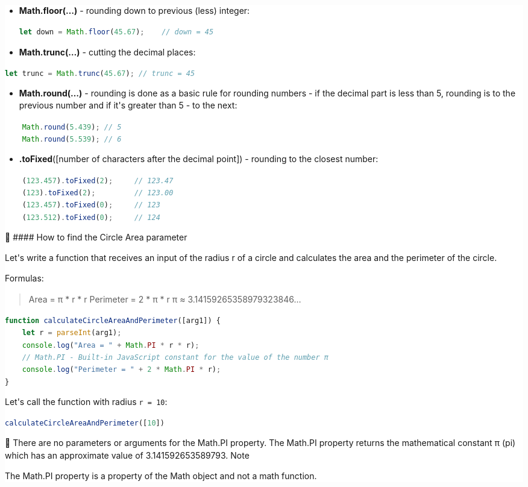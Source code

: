 - **Math.floor(…)** - rounding down to previous (less) integer:
  ```js
  let down = Math.floor(45.67);    // down = 45
  ```

- **Math.trunc(…)** - cutting the decimal places:
  
```js
let trunc = Math.trunc(45.67); // trunc = 45
```
- **Math.round(…)** - rounding is done as a basic rule for rounding numbers - if the decimal part is less than 5, rounding is to the previous number and if it's greater than 5 - to the next:
```js
    Math.round(5.439); // 5
    Math.round(5.539); // 6
```
- **.toFixed**([number of characters after the decimal point]) - rounding to the closest number:

```js
    (123.457).toFixed(2);     // 123.47
    (123).toFixed(2);         // 123.00
    (123.457).toFixed(0);     // 123
    (123.512).toFixed(0);     // 124
```
🤔 #### How to find the Circle Area parameter


Let's write a function that receives an input of the radius r of a circle and calculates the area and the perimeter of the circle.

Formulas:

   > Area = π * r * r
   >Perimeter = 2 * π * r
   >π ≈ 3.14159265358979323846…

```js
function calculateCircleAreaAndPerimeter([arg1]) {
    let r = parseInt(arg1);
    console.log("Area = " + Math.PI * r * r); 
    // Math.PI - Built-in JavaScript constant for the value of the number π
    console.log("Perimeter = " + 2 * Math.PI * r);
}

```
Let's call the function with radius `r = 10`:

```js
calculateCircleAreaAndPerimeter([10])
```

🛑
There are no parameters or arguments for the Math.PI property. 
The Math.PI property returns the mathematical constant π (pi) which has an approximate value of 3.141592653589793.
Note

The Math.PI property is a property of the Math object and not a math function. 
